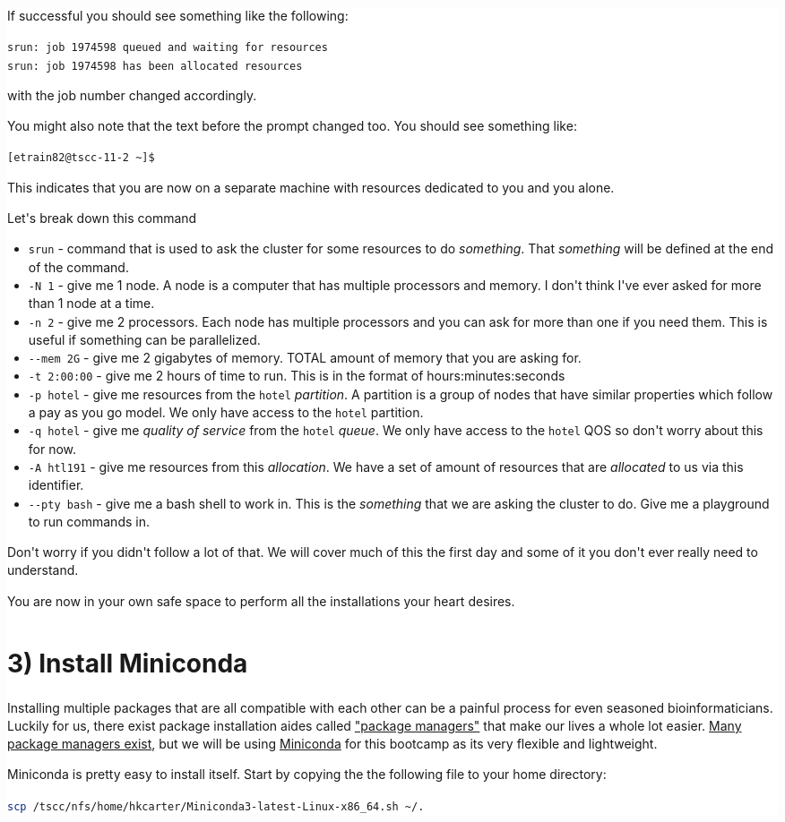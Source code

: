 If successful you should see something like the following:

```bash
srun: job 1974598 queued and waiting for resources
srun: job 1974598 has been allocated resources
```
with the job number changed accordingly.

You might also note that the text before the prompt changed too. You should see something like:
```bash
[etrain82@tscc-11-2 ~]$
```
This indicates that you are now on a separate machine with resources dedicated to you and you alone.

Let's break down this command
- `srun` - command that is used to ask the cluster for some resources to do *something*. That *something* will be defined at the end of the command.
- `-N 1` - give me 1 node. A node is a computer that has multiple processors and memory. I don't think I've ever asked for more than 1 node at a time.
- `-n 2` - give me 2 processors. Each node has multiple processors and you can ask for more than one if you need them. This is useful if something can be parallelized.
- `--mem 2G` - give me 2 gigabytes of memory. TOTAL amount of memory that you are asking for.
- `-t 2:00:00` - give me 2 hours of time to run. This is in the format of hours:minutes:seconds
- `-p hotel` - give me resources from the `hotel` *partition*. A partition is a group of nodes that have similar properties which follow a pay as you go model. We only have access to the `hotel` partition.
- `-q hotel` - give me *quality of service* from the `hotel` *queue*. We only have access to the `hotel` QOS so don't worry about this for now.
- `-A htl191` - give me resources from this *allocation*. We have a set of amount of resources that are *allocated* to us via this identifier.
- `--pty bash` - give me a bash shell to work in. This is the *something* that we are asking the cluster to do. Give me a playground to run commands in.

Don't worry if you didn't follow a lot of that. We will cover much of this the first day and some of it you don't ever really need to understand.

You are now in your own safe space to perform all the installations your heart desires.

# 3) Install Miniconda

Installing multiple packages that are all compatible with each other can be a painful process for even seasoned bioinformaticians. Luckily for us, there exist package installation aides called ["package managers"](https://en.wikipedia.org/wiki/Package_manager) that make our lives a whole lot easier. [Many package managers exist](https://en.wikipedia.org/wiki/List_of_software_package_management_systems), but we will be using [Miniconda](https://docs.conda.io/en/latest/miniconda.html) for this bootcamp as its very flexible and lightweight.

Miniconda is pretty easy to install itself. Start by copying the the following file to your home directory:

```bash
scp /tscc/nfs/home/hkcarter/Miniconda3-latest-Linux-x86_64.sh ~/.
```
